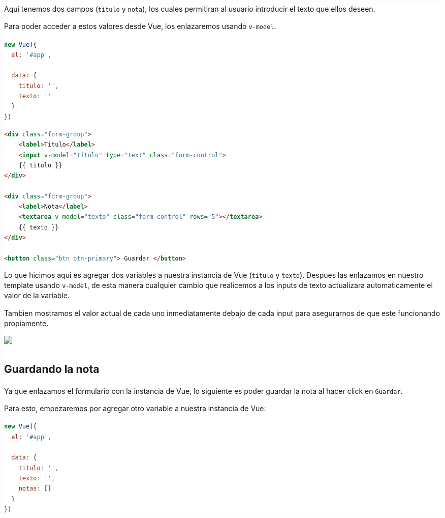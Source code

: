 Aqui tenemos dos campos (`titulo` y `nota`), los cuales permitiran al usuario introducir el texto que ellos deseen.

Para poder acceder a estos valores desde Vue, los enlazaremos usando `v-model`.
```js
new Vue({
  el: '#app',

  data: {
    titulo: '',
    texto: ''
  }
})
```
```html
<div class="form-group">
    <label>Titulo</label>
    <input v-model="titulo" type="text" class="form-control">
    {{ titulo }}
</div>

<div class="form-group">
    <label>Nota</label>
    <textarea v-model="texto" class="form-control" rows="5"></textarea>
    {{ texto }}
</div>

<button class="btn btn-primary"> Guardar </button>
```

Lo que hicimos aqui es agregar dos variables a nuestra instancia de Vue (`titulo` y `texto`). Despues las enlazamos en nuestro template usando `v-model`, de esta manera cualquier cambio que realicemos a los inputs de texto actualizara automaticamente el valor de la variable.

Tambien mostramos el valor actual de cada uno inmediatamente debajo de cada input para asegurarnos de que este funcionando propiamente.

![](IMAGE_HERE)


## Guardando la nota
Ya que enlazamos el formulario con la instancia de Vue, lo siguiente es poder guardar la nota al hacer click en `Guardar`.

Para esto, empezaremos por agregar otro variable a nuestra instancia de Vue:
```js
new Vue({
  el: '#app',

  data: {
    titulo: '',
    texto: '',
    notas: []
  }
})
```
